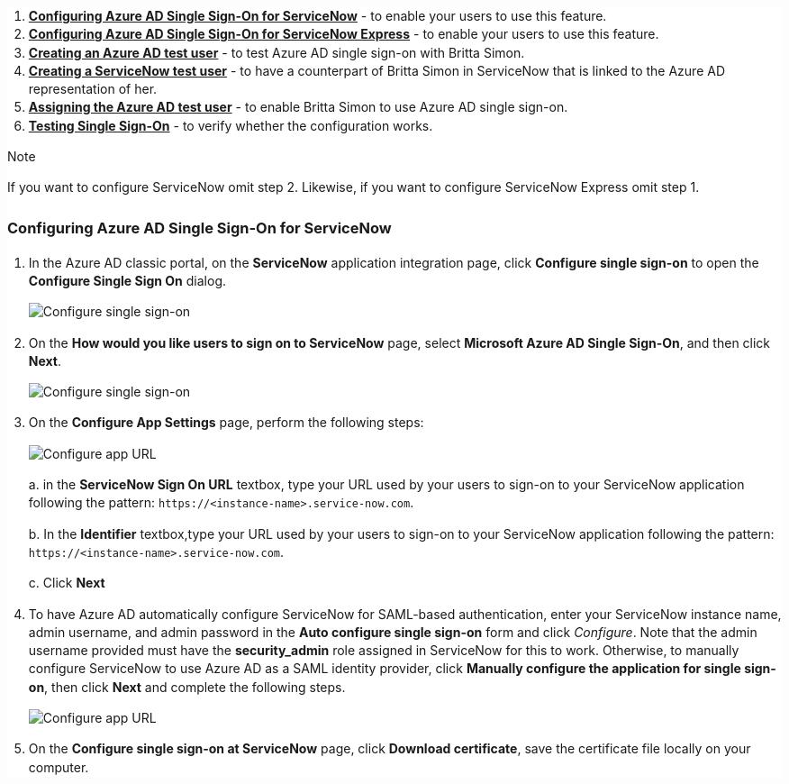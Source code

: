 1. **[Configuring Azure AD Single Sign-On for ServiceNow](#configuring-azure-ad-single-sign-on-for-servicenow)** - to enable your users to use this feature.
2. **[Configuring Azure AD Single Sign-On for ServiceNow Express](#configuring-azure-ad-single-sign-on-for-servicenow-express)** - to enable your users to use this feature.
3. **[Creating an Azure AD test user](#creating-an-azure-ad-test-user)** - to test Azure AD single sign-on with Britta Simon.
4. **[Creating a ServiceNow test user](#creating-a-servicenow-test-user)** - to have a counterpart of Britta Simon in ServiceNow that is linked to the Azure AD representation of her.
5. **[Assigning the Azure AD test user](#assigning-the-azure-ad-test-user)** - to enable Britta Simon to use Azure AD single sign-on.
6. **[Testing Single Sign-On](#testing-single-sign-on)** - to verify whether the configuration works.

> [!NOTE]
> If you want to configure ServiceNow omit step 2. Likewise, if you want to configure ServiceNow Express omit step 1.
> 
> 

### Configuring Azure AD Single Sign-On for ServiceNow
1. In the Azure AD classic portal, on the **ServiceNow** application integration page, click **Configure single sign-on** to open the **Configure Single Sign On** dialog.
   
    ![Configure single sign-on](./media/active-directory-saas-servicenow-tutorial/IC749323.png "Configure single sign-on")

2. On the **How would you like users to sign on to ServiceNow** page, select **Microsoft Azure AD Single Sign-On**, and then click **Next**.
   
    ![Configure single sign-on](./media/active-directory-saas-servicenow-tutorial/IC749324.png "Configure single sign-on")

3. On the **Configure App Settings** page, perform the following steps:
   
    ![Configure app URL](./media/active-directory-saas-servicenow-tutorial/IC769497.png "Configure app URL")
   
    a. in the **ServiceNow Sign On URL** textbox, type your URL used by your users to sign-on to your ServiceNow application following the pattern: `https://<instance-name>.service-now.com`.
   
    b. In the **Identifier** textbox,type your URL used by your users to sign-on to your ServiceNow application following the pattern: `https://<instance-name>.service-now.com`.
   
    c. Click **Next**

4. To have Azure AD automatically configure ServiceNow for SAML-based authentication, enter your ServiceNow instance name, admin username, and admin password in the **Auto configure single sign-on** form and click *Configure*. Note that the admin username provided must have the **security_admin** role assigned in ServiceNow for this to work. Otherwise, to manually configure ServiceNow to use Azure AD as a SAML identity provider, click **Manually configure the application for single sign-on**, then click **Next** and complete the following steps.
   
    ![Configure app URL](./media/active-directory-saas-servicenow-tutorial/IC7694971.png "Configure app URL")

5. On the **Configure single sign-on at ServiceNow** page, click **Download certificate**, save the certificate file locally on your computer.
   

[1]: ./media/active-directory-saas-servicenow-tutorial/tutorial_general_01.png
[2]: ./media/active-directory-saas-servicenow-tutorial/tutorial_general_02.png
[3]: ./media/active-directory-saas-servicenow-tutorial/tutorial_general_03.png
[4]: ./media/active-directory-saas-servicenow-tutorial/tutorial_general_04.png
[5]: ./media/active-directory-saas-servicenow-tutorial/tutorial_general_05.png
[6]: ./media/active-directory-saas-servicenow-tutorial/tutorial_general_06.png
[7]:  ./media/active-directory-saas-servicenow-tutorial/tutorial_general_050.png
[10]: ./media/active-directory-saas-servicenow-tutorial/tutorial_general_060.png
[11]: ./media/active-directory-saas-servicenow-tutorial/tutorial_general_070.png
[20]: ./media/active-directory-saas-servicenow-tutorial/tutorial_general_100.png
[200]: ./media/active-directory-saas-servicenow-tutorial/tutorial_general_200.png
[201]: ./media/active-directory-saas-servicenow-tutorial/tutorial_general_201.png
[203]: ./media/active-directory-saas-servicenow-tutorial/tutorial_general_203.png
[204]: ./media/active-directory-saas-servicenow-tutorial/tutorial_general_204.png
[205]: ./media/active-directory-saas-servicenow-tutorial/tutorial_general_205.png